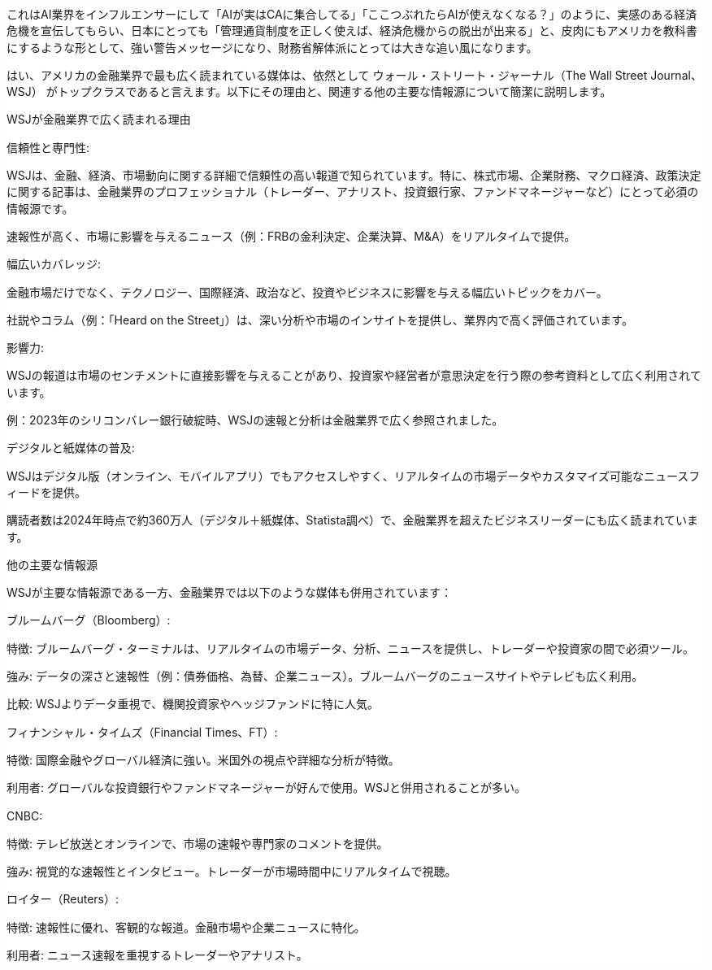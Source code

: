 これはAI業界をインフルエンサーにして「AIが実はCAに集合してる」「ここつぶれたらAIが使えなくなる？」のように、実感のある経済危機を宣伝してもらい、日本にとっても「管理通貨制度を正しく使えば、経済危機からの脱出が出来る」と、皮肉にもアメリカを教科書にするような形として、強い警告メッセージになり、財務省解体派にとっては大きな追い風になります。

  

はい、アメリカの金融業界で最も広く読まれている媒体は、依然として ウォール・ストリート・ジャーナル（The Wall Street Journal、WSJ） がトップクラスであると言えます。以下にその理由と、関連する他の主要な情報源について簡潔に説明します。

WSJが金融業界で広く読まれる理由

信頼性と専門性:

WSJは、金融、経済、市場動向に関する詳細で信頼性の高い報道で知られています。特に、株式市場、企業財務、マクロ経済、政策決定に関する記事は、金融業界のプロフェッショナル（トレーダー、アナリスト、投資銀行家、ファンドマネージャーなど）にとって必須の情報源です。

速報性が高く、市場に影響を与えるニュース（例：FRBの金利決定、企業決算、M&A）をリアルタイムで提供。

幅広いカバレッジ:

金融市場だけでなく、テクノロジー、国際経済、政治など、投資やビジネスに影響を与える幅広いトピックをカバー。

社説やコラム（例：「Heard on the Street」）は、深い分析や市場のインサイトを提供し、業界内で高く評価されています。

影響力:

WSJの報道は市場のセンチメントに直接影響を与えることがあり、投資家や経営者が意思決定を行う際の参考資料として広く利用されています。

例：2023年のシリコンバレー銀行破綻時、WSJの速報と分析は金融業界で広く参照されました。

デジタルと紙媒体の普及:

WSJはデジタル版（オンライン、モバイルアプリ）でもアクセスしやすく、リアルタイムの市場データやカスタマイズ可能なニュースフィードを提供。

購読者数は2024年時点で約360万人（デジタル＋紙媒体、Statista調べ）で、金融業界を超えたビジネスリーダーにも広く読まれています。

他の主要な情報源

WSJが主要な情報源である一方、金融業界では以下のような媒体も併用されています：

ブルームバーグ（Bloomberg）:

特徴: ブルームバーグ・ターミナルは、リアルタイムの市場データ、分析、ニュースを提供し、トレーダーや投資家の間で必須ツール。

強み: データの深さと速報性（例：債券価格、為替、企業ニュース）。ブルームバーグのニュースサイトやテレビも広く利用。

比較: WSJよりデータ重視で、機関投資家やヘッジファンドに特に人気。

フィナンシャル・タイムズ（Financial Times、FT）:

特徴: 国際金融やグローバル経済に強い。米国外の視点や詳細な分析が特徴。

利用者: グローバルな投資銀行やファンドマネージャーが好んで使用。WSJと併用されることが多い。

CNBC:

特徴: テレビ放送とオンラインで、市場の速報や専門家のコメントを提供。

強み: 視覚的な速報性とインタビュー。トレーダーが市場時間中にリアルタイムで視聴。

ロイター（Reuters）:

特徴: 速報性に優れ、客観的な報道。金融市場や企業ニュースに特化。

利用者: ニュース速報を重視するトレーダーやアナリスト。

